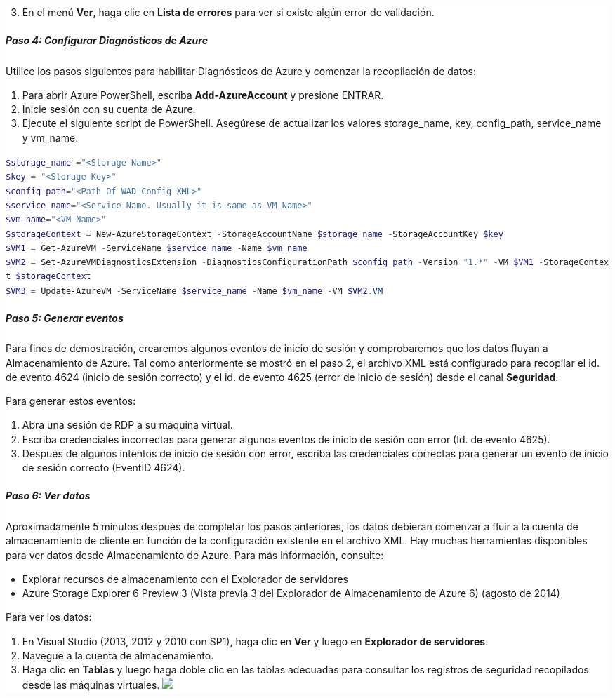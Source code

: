 3.	En el menú **Ver**, haga clic en **Lista de errores** para ver si existe algún error de validación.

##### <a name="step4"></a> Paso 4: Configurar Diagnósticos de Azure
 Utilice los pasos siguientes para habilitar Diagnósticos de Azure y comenzar la recopilación de datos:

 1.	Para abrir Azure PowerShell, escriba **Add-AzureAccount** y presione ENTRAR.
 2.	Inicie sesión con su cuenta de Azure.
 3.	Ejecute el siguiente script de PowerShell. Asegúrese de actualizar los valores storage\_name, key, config\_path, service\_name y vm\_name.

 ```PowerShell
$storage_name ="<Storage Name>"
$key = "<Storage Key>"
$config_path="<Path Of WAD Config XML>"
$service_name="<Service Name. Usually it is same as VM Name>"
$vm_name="<VM Name>"
$storageContext = New-AzureStorageContext -StorageAccountName $storage_name -StorageAccountKey $key
$VM1 = Get-AzureVM -ServiceName $service_name -Name $vm_name
$VM2 = Set-AzureVMDiagnosticsExtension -DiagnosticsConfigurationPath $config_path -Version "1.*" -VM $VM1 -StorageContext $storageContext
$VM3 = Update-AzureVM -ServiceName $service_name -Name $vm_name -VM $VM2.VM
 ```

##### Paso 5: Generar eventos
Para fines de demostración, crearemos algunos eventos de inicio de sesión y comprobaremos que los datos fluyan a Almacenamiento de Azure. Tal como anteriormente se mostró en el paso 2, el archivo XML está configurado para recopilar el id. de evento 4624 (inicio de sesión correcto) y el id. de evento 4625 (error de inicio de sesión) desde el canal **Seguridad**.

 Para generar estos eventos:

1.	Abra una sesión de RDP a su máquina virtual.
2.	Escriba credenciales incorrectas para generar algunos eventos de inicio de sesión con error (Id. de evento 4625).
3.	Después de algunos intentos de inicio de sesión con error, escriba las credenciales correctas para generar un evento de inicio de sesión correcto (EventID 4624).

##### Paso 6: Ver datos
Aproximadamente 5 minutos después de completar los pasos anteriores, los datos debieran comenzar a fluir a la cuenta de almacenamiento de cliente en función de la configuración existente en el archivo XML. Hay muchas herramientas disponibles para ver datos desde Almacenamiento de Azure. Para más información, consulte:

- [Explorar recursos de almacenamiento con el Explorador de servidores](http://msdn.microsoft.com/library/azure/ff683677.aspx)
- [Azure Storage Explorer 6 Preview 3 (Vista previa 3 del Explorador de Almacenamiento de Azure 6) (agosto de 2014)](http://azurestorageexplorer.codeplex.com/)

Para ver los datos:

1.	En Visual Studio (2013, 2012 y 2010 con SP1), haga clic en **Ver** y luego en **Explorador de servidores**.
2.	Navegue a la cuenta de almacenamiento.
3.	Haga clic en **Tablas** y luego haga doble clic en las tablas adecuadas para consultar los registros de seguridad recopilados desde las máquinas virtuales. ![][2]


[1]: ./media/azure-security-audit-log-management/sec-security-data-collection-flow.png
[2]: ./media/azure-security-audit-log-management/sec-storage-table-security-log.PNG
[3]: ./media/azure-security-audit-log-management/sec-wad-windows-event-logs-table.png
[4]: ./media/azure-security-audit-log-management/sec-edit-entity.png
[5]: ./media/azure-security-audit-log-management/sec-app-event-log-cmd.png
[6]: ./media/azure-security-audit-log-management/sec-event-viewer.png
[7]: ./media/azure-security-audit-log-management/sec-event-id100.png
[8]: ./media/azure-security-audit-log-management/sec-diagnostics.png
[9]: ./media/azure-security-audit-log-management/sec-event4732.png
[10]: ./media/azure-security-audit-log-management/sec-step6.png
[11]: ./media/azure-security-audit-log-management/sec-process-creation-event.png
[12]: ./media/azure-security-audit-log-management/sec-process-creation-event-storage.png
[13]: ./media/azure-security-audit-log-management/sec-event4946.png
[14]: ./media/azure-security-audit-log-management/sec-event4946-storage.png
[15]: ./media/azure-security-audit-log-management/sec-event-aggregation.png
[16]: ./media/azure-security-audit-log-management/sec-status-code500.png
[17]: ./media/azure-security-audit-log-management/sec-w3c-format.png
[18]: ./media/azure-security-audit-log-management/sec-blob-iis-logs.png
[19]: ./media/azure-security-audit-log-management/sec-view-blob-container.png
[20]: ./media/azure-security-audit-log-management/sec-hdinsight-analysis.png